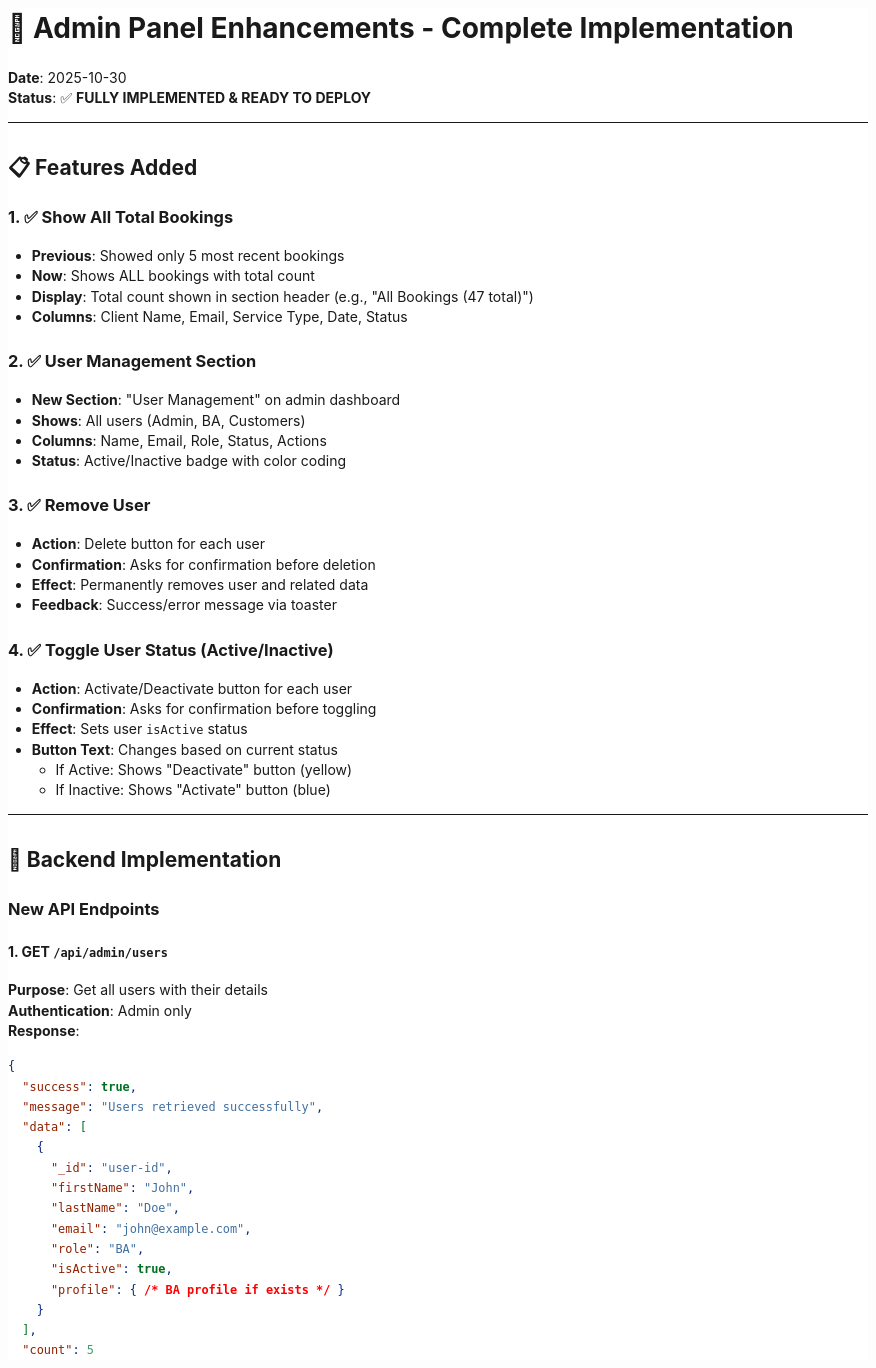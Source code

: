 # 🎉 Admin Panel Enhancements - Complete Implementation

**Date**: 2025-10-30  
**Status**: ✅ **FULLY IMPLEMENTED & READY TO DEPLOY**

---

## 📋 Features Added

### 1. ✅ Show All Total Bookings
- **Previous**: Showed only 5 most recent bookings
- **Now**: Shows ALL bookings with total count
- **Display**: Total count shown in section header (e.g., "All Bookings (47 total)")
- **Columns**: Client Name, Email, Service Type, Date, Status

### 2. ✅ User Management Section
- **New Section**: "User Management" on admin dashboard
- **Shows**: All users (Admin, BA, Customers)
- **Columns**: Name, Email, Role, Status, Actions
- **Status**: Active/Inactive badge with color coding

### 3. ✅ Remove User
- **Action**: Delete button for each user
- **Confirmation**: Asks for confirmation before deletion
- **Effect**: Permanently removes user and related data
- **Feedback**: Success/error message via toaster

### 4. ✅ Toggle User Status (Active/Inactive)
- **Action**: Activate/Deactivate button for each user
- **Confirmation**: Asks for confirmation before toggling
- **Effect**: Sets user `isActive` status
- **Button Text**: Changes based on current status
  - If Active: Shows "Deactivate" button (yellow)
  - If Inactive: Shows "Activate" button (blue)

---

## 🔧 Backend Implementation

### New API Endpoints

#### 1. GET `/api/admin/users`
**Purpose**: Get all users with their details  
**Authentication**: Admin only  
**Response**:
```json
{
  "success": true,
  "message": "Users retrieved successfully",
  "data": [
    {
      "_id": "user-id",
      "firstName": "John",
      "lastName": "Doe",
      "email": "john@example.com",
      "role": "BA",
      "isActive": true,
      "profile": { /* BA profile if exists */ }
    }
  ],
  "count": 5
```